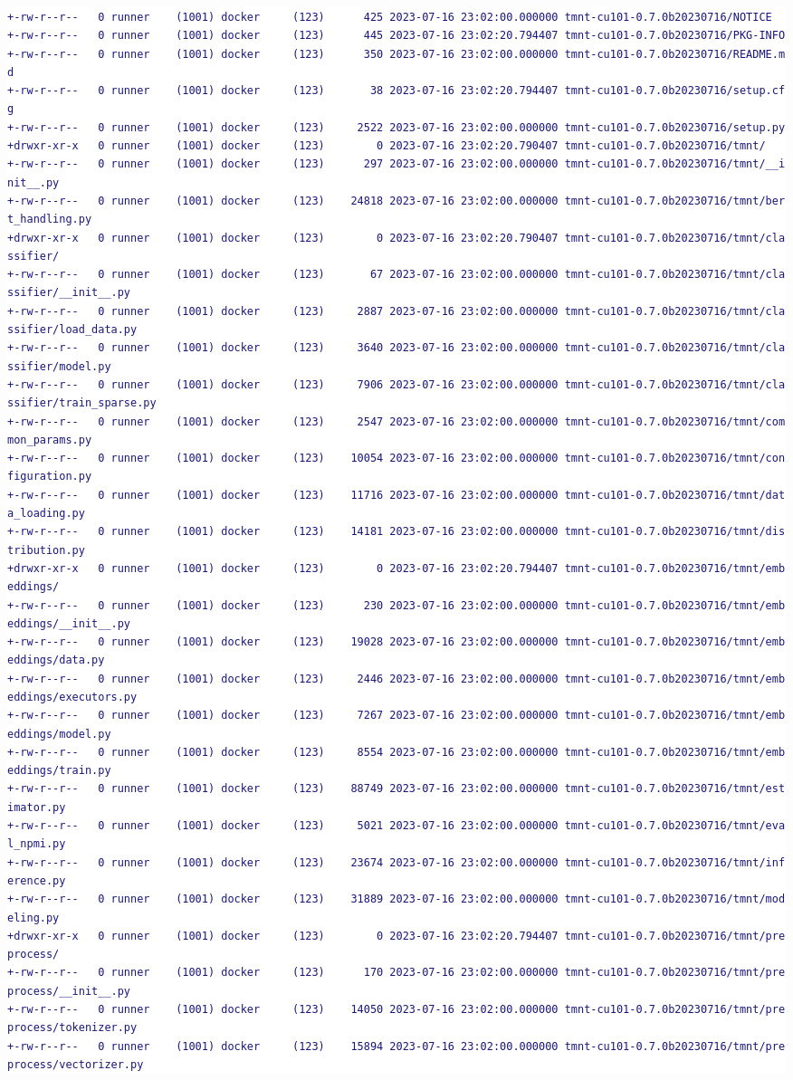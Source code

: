 ```diff
+-rw-r--r--   0 runner    (1001) docker     (123)      425 2023-07-16 23:02:00.000000 tmnt-cu101-0.7.0b20230716/NOTICE
+-rw-r--r--   0 runner    (1001) docker     (123)      445 2023-07-16 23:02:20.794407 tmnt-cu101-0.7.0b20230716/PKG-INFO
+-rw-r--r--   0 runner    (1001) docker     (123)      350 2023-07-16 23:02:00.000000 tmnt-cu101-0.7.0b20230716/README.md
+-rw-r--r--   0 runner    (1001) docker     (123)       38 2023-07-16 23:02:20.794407 tmnt-cu101-0.7.0b20230716/setup.cfg
+-rw-r--r--   0 runner    (1001) docker     (123)     2522 2023-07-16 23:02:00.000000 tmnt-cu101-0.7.0b20230716/setup.py
+drwxr-xr-x   0 runner    (1001) docker     (123)        0 2023-07-16 23:02:20.790407 tmnt-cu101-0.7.0b20230716/tmnt/
+-rw-r--r--   0 runner    (1001) docker     (123)      297 2023-07-16 23:02:00.000000 tmnt-cu101-0.7.0b20230716/tmnt/__init__.py
+-rw-r--r--   0 runner    (1001) docker     (123)    24818 2023-07-16 23:02:00.000000 tmnt-cu101-0.7.0b20230716/tmnt/bert_handling.py
+drwxr-xr-x   0 runner    (1001) docker     (123)        0 2023-07-16 23:02:20.790407 tmnt-cu101-0.7.0b20230716/tmnt/classifier/
+-rw-r--r--   0 runner    (1001) docker     (123)       67 2023-07-16 23:02:00.000000 tmnt-cu101-0.7.0b20230716/tmnt/classifier/__init__.py
+-rw-r--r--   0 runner    (1001) docker     (123)     2887 2023-07-16 23:02:00.000000 tmnt-cu101-0.7.0b20230716/tmnt/classifier/load_data.py
+-rw-r--r--   0 runner    (1001) docker     (123)     3640 2023-07-16 23:02:00.000000 tmnt-cu101-0.7.0b20230716/tmnt/classifier/model.py
+-rw-r--r--   0 runner    (1001) docker     (123)     7906 2023-07-16 23:02:00.000000 tmnt-cu101-0.7.0b20230716/tmnt/classifier/train_sparse.py
+-rw-r--r--   0 runner    (1001) docker     (123)     2547 2023-07-16 23:02:00.000000 tmnt-cu101-0.7.0b20230716/tmnt/common_params.py
+-rw-r--r--   0 runner    (1001) docker     (123)    10054 2023-07-16 23:02:00.000000 tmnt-cu101-0.7.0b20230716/tmnt/configuration.py
+-rw-r--r--   0 runner    (1001) docker     (123)    11716 2023-07-16 23:02:00.000000 tmnt-cu101-0.7.0b20230716/tmnt/data_loading.py
+-rw-r--r--   0 runner    (1001) docker     (123)    14181 2023-07-16 23:02:00.000000 tmnt-cu101-0.7.0b20230716/tmnt/distribution.py
+drwxr-xr-x   0 runner    (1001) docker     (123)        0 2023-07-16 23:02:20.794407 tmnt-cu101-0.7.0b20230716/tmnt/embeddings/
+-rw-r--r--   0 runner    (1001) docker     (123)      230 2023-07-16 23:02:00.000000 tmnt-cu101-0.7.0b20230716/tmnt/embeddings/__init__.py
+-rw-r--r--   0 runner    (1001) docker     (123)    19028 2023-07-16 23:02:00.000000 tmnt-cu101-0.7.0b20230716/tmnt/embeddings/data.py
+-rw-r--r--   0 runner    (1001) docker     (123)     2446 2023-07-16 23:02:00.000000 tmnt-cu101-0.7.0b20230716/tmnt/embeddings/executors.py
+-rw-r--r--   0 runner    (1001) docker     (123)     7267 2023-07-16 23:02:00.000000 tmnt-cu101-0.7.0b20230716/tmnt/embeddings/model.py
+-rw-r--r--   0 runner    (1001) docker     (123)     8554 2023-07-16 23:02:00.000000 tmnt-cu101-0.7.0b20230716/tmnt/embeddings/train.py
+-rw-r--r--   0 runner    (1001) docker     (123)    88749 2023-07-16 23:02:00.000000 tmnt-cu101-0.7.0b20230716/tmnt/estimator.py
+-rw-r--r--   0 runner    (1001) docker     (123)     5021 2023-07-16 23:02:00.000000 tmnt-cu101-0.7.0b20230716/tmnt/eval_npmi.py
+-rw-r--r--   0 runner    (1001) docker     (123)    23674 2023-07-16 23:02:00.000000 tmnt-cu101-0.7.0b20230716/tmnt/inference.py
+-rw-r--r--   0 runner    (1001) docker     (123)    31889 2023-07-16 23:02:00.000000 tmnt-cu101-0.7.0b20230716/tmnt/modeling.py
+drwxr-xr-x   0 runner    (1001) docker     (123)        0 2023-07-16 23:02:20.794407 tmnt-cu101-0.7.0b20230716/tmnt/preprocess/
+-rw-r--r--   0 runner    (1001) docker     (123)      170 2023-07-16 23:02:00.000000 tmnt-cu101-0.7.0b20230716/tmnt/preprocess/__init__.py
+-rw-r--r--   0 runner    (1001) docker     (123)    14050 2023-07-16 23:02:00.000000 tmnt-cu101-0.7.0b20230716/tmnt/preprocess/tokenizer.py
+-rw-r--r--   0 runner    (1001) docker     (123)    15894 2023-07-16 23:02:00.000000 tmnt-cu101-0.7.0b20230716/tmnt/preprocess/vectorizer.py
```